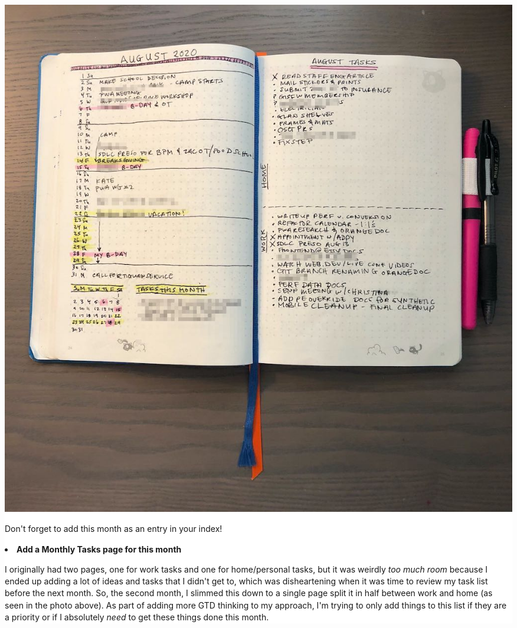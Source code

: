 ![my second monthly log iteration](../assets/bulletjournal/monthly-spread.jpeg)

Don't forget to add this month as an entry in your index!
</li>

<li><strong>Add a Monthly Tasks page for this month</strong>

I originally had two pages, one for work tasks and one for home/personal tasks, but it was weirdly _too much room_ because I ended up adding a lot of ideas and tasks that I didn't get to, which was disheartening when it was time to review my task list before the next month. So, the second month, I slimmed this down to a single page split it in half between work and home (as seen in the photo above). As part of adding more GTD thinking to my approach, I'm trying to only add things to this list if they are a priority or if I absolutely _need_ to get these things done this month.
